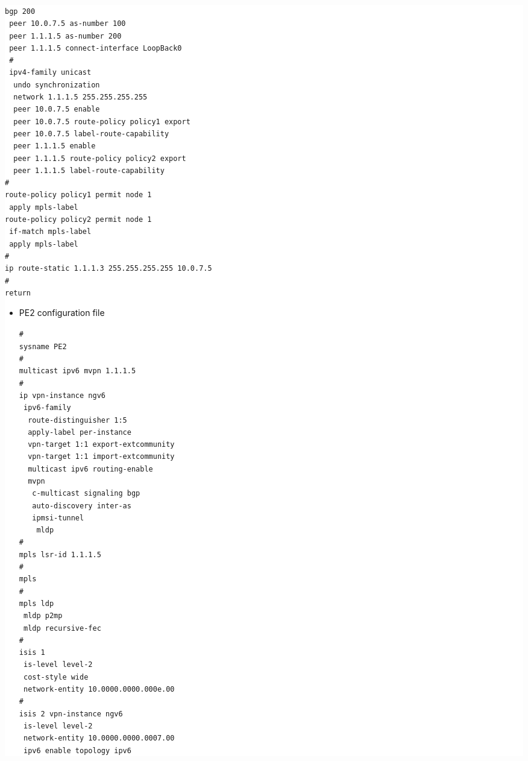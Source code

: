   ```
  bgp 200
   peer 10.0.7.5 as-number 100
   peer 1.1.1.5 as-number 200
   peer 1.1.1.5 connect-interface LoopBack0
   #
   ipv4-family unicast
    undo synchronization
    network 1.1.1.5 255.255.255.255
    peer 10.0.7.5 enable
    peer 10.0.7.5 route-policy policy1 export
    peer 10.0.7.5 label-route-capability
    peer 1.1.1.5 enable
    peer 1.1.1.5 route-policy policy2 export
    peer 1.1.1.5 label-route-capability
  #
  route-policy policy1 permit node 1
   apply mpls-label
  route-policy policy2 permit node 1
   if-match mpls-label
   apply mpls-label
  #
  ip route-static 1.1.1.3 255.255.255.255 10.0.7.5
  #
  return
  
  ```
* PE2 configuration file
  
  ```
  #
  sysname PE2
  #
  multicast ipv6 mvpn 1.1.1.5
  #
  ip vpn-instance ngv6
   ipv6-family
    route-distinguisher 1:5
    apply-label per-instance
    vpn-target 1:1 export-extcommunity
    vpn-target 1:1 import-extcommunity
    multicast ipv6 routing-enable
    mvpn
     c-multicast signaling bgp
     auto-discovery inter-as
     ipmsi-tunnel
      mldp
  #
  mpls lsr-id 1.1.1.5
  #
  mpls
  #
  mpls ldp
   mldp p2mp
   mldp recursive-fec
  #
  isis 1
   is-level level-2
   cost-style wide
   network-entity 10.0000.0000.000e.00
  #
  isis 2 vpn-instance ngv6
   is-level level-2
   network-entity 10.0000.0000.0007.00
   ipv6 enable topology ipv6
  ```